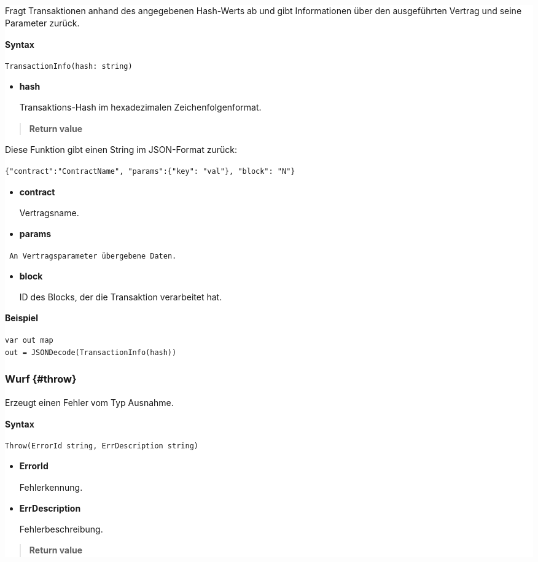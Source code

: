 Fragt Transaktionen anhand des angegebenen Hash-Werts ab und gibt Informationen über den ausgeführten Vertrag und seine Parameter zurück.

**Syntax**

```
TransactionInfo(hash: string)
```

  * **hash**

    Transaktions-Hash im hexadezimalen Zeichenfolgenformat.
  
> **Return value**

  Diese Funktion gibt einen String im JSON-Format zurück:

```
{"contract":"ContractName", "params":{"key": "val"}, "block": "N"}
```

  

  *   **contract**

      Vertragsname.
  
  *   **params**

     An Vertragsparameter übergebene Daten.
  *   **block**

      ID des Blocks, der die Transaktion verarbeitet hat.

**Beispiel**

```
var out map
out = JSONDecode(TransactionInfo(hash))
```



### Wurf {#throw}

   Erzeugt einen Fehler vom Typ Ausnahme.

**Syntax**

  

```
Throw(ErrorId string, ErrDescription string)
```

* **ErrorId**

    Fehlerkennung.

* **ErrDescription**

    Fehlerbeschreibung.

>  **Return value**
